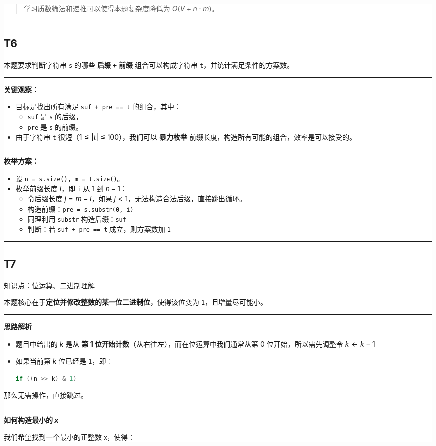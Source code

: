
> 学习质数筛法和递推可以使得本题复杂度降低为 $O(V+n\cdot m)$。

___



## T6


本题要求判断字符串 `s` 的哪些 **后缀 + 前缀** 组合可以构成字符串 `t`，并统计满足条件的方案数。

---

**关键观察：**

- 目标是找出所有满足 `suf + pre == t` 的组合，其中：
  - `suf` 是 `s` 的后缀，
  - `pre` 是 `s` 的前缀。
- 由于字符串 `t` 很短（$1 \leq |t| \leq 100$），我们可以 **暴力枚举** 前缀长度，构造所有可能的组合，效率是可以接受的。

---

**枚举方案：**

- 设 `n = s.size()`，`m = t.size()`。
- 枚举前缀长度 $i$，即 `i` 从 $1$ 到 $n-1$：
    - 令后缀长度 $j = m - i$，如果 $j < 1$，无法构造合法后缀，直接跳出循环。
    - 构造前缀：`pre = s.substr(0, i)`
    - 同理利用 `substr` 构造后缀：`suf`
    - 判断：若 `suf + pre == t` 成立，则方案数加 `1`


---

## T7


知识点：位运算、二进制理解

本题核心在于**定位并修改整数的某一位二进制位**，使得该位变为 `1`，且增量尽可能小。

---

**思路解析**

* 题目中给出的 $k$ 是从 **第 1 位开始计数**（从右往左），而在位运算中我们通常从第 $0$ 位开始，所以需先调整令 $k\leftarrow k-1$

* 如果当前第 $k$ 位已经是 `1`，即：

  ```cpp
  if ((n >> k) & 1)
  ```

那么无需操作，直接跳过。

---

**如何构造最小的 $x$**

我们希望找到一个最小的正整数 `x`，使得：
